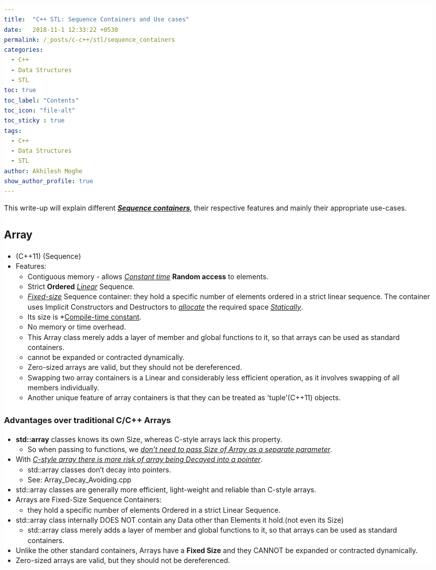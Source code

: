 ```yaml
---
title:  "C++ STL: Sequence Containers and Use cases"
date:   2018-11-1 12:33:22 +0530
permalink: /_posts/c-c++/stl/sequence_containers
categories:
  - C++
  - Data Structures
  - STL
toc: true
toc_label: "Contents"
toc_icon: "file-alt"
toc_sticky : true
tags:
  - C++
  - Data Structures
  - STL
author: Akhilesh Moghe
show_author_profile: true
---
```


This write-up will explain different __*<u>Sequence containers</u>*__, their respective features and mainly their appropriate use-cases.

## Array
  - (C++11)	(Sequence)
  - Features:
    - Contiguous memory - allows *<u>Constant time</u>* __Random access__ to elements.
    - Strict __Ordered__ *<u>Linear</u>* Sequence.
    - *<u>Fixed-size</u>* Sequence container: they hold a specific number of elements ordered in a strict linear sequence.
      The container uses Implicit Constructors and Destructors to *<u>allocate</u>* the required space *<u>Statically</u>*.
    - Its size is *<u>Compile-time constant</u>.
    - No memory or time overhead.
    - This Array class merely adds a layer of member and global functions to it, so that arrays can be used as standard containers.
    - cannot be expanded or contracted dynamically.
    - Zero-sized arrays are valid, but they should not be dereferenced.
    - Swapping two array containers is a Linear and considerably less efficient operation, as it involves swapping of all members individually.
    - Another unique feature of array containers is that they can be treated as 'tuple'(C++11) objects.

### Advantages over traditional C/C++ Arrays
  - __std::array__ classes knows its own Size, whereas C-style arrays lack this property.
    - So when passing to functions, we *<u>don’t need to pass Size of Array as a separate parameter</u>*.
  - With *<u>C-style array there is more risk of array being Decayed into a pointer</u>*.
    - std::array classes don’t decay into pointers.
    - See: Array_Decay_Avoiding.cpp
  - std::array classes are generally more efficient, light-weight and reliable than C-style arrays.
  - Arrays are Fixed-Size Sequence Containers:
	  - they hold a specific number of elements Ordered in a strict Linear Sequence.
  - std::array class internally DOES NOT contain any Data other than Elements it hold.(not even its Size)
	  - std::array class merely adds a layer of member and global functions to it, so that arrays can be used as standard containers.
  - Unlike the other standard containers, Arrays have a __Fixed Size__ and they CANNOT be expanded or contracted dynamically.
  - Zero-sized arrays are valid, but they should not be dereferenced.